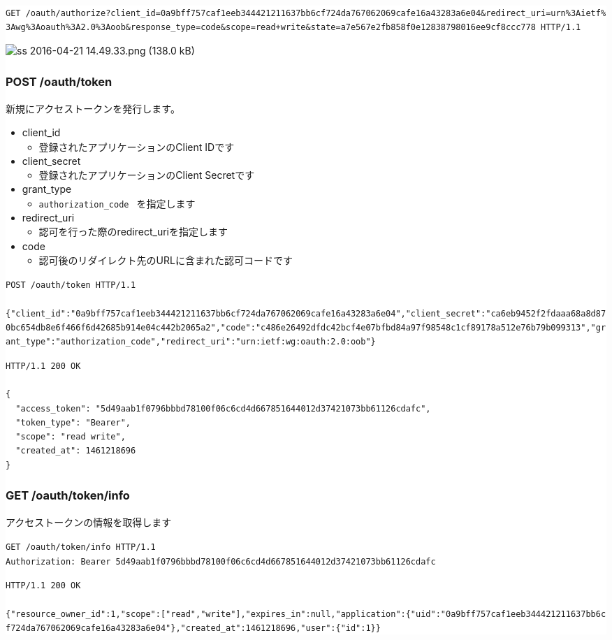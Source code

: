 ```
GET /oauth/authorize?client_id=0a9bff757caf1eeb344421211637bb6cf724da767062069cafe16a43283a6e04&redirect_uri=urn%3Aietf%3Awg%3Aoauth%3A2.0%3Aoob&response_type=code&scope=read+write&state=a7e567e2fb858f0e12838798016ee9cf8ccc778 HTTP/1.1
```

<img width="578" alt="ss 2016-04-21 14.49.33.png (138.0 kB)" src="https://img.esa.io/uploads/production/attachments/105/2016/04/21/1/781dc446-c038-49aa-81f0-7486d9a4e265.png">

### POST /oauth/token

新規にアクセストークンを発行します。

- client_id
    - 登録されたアプリケーションのClient IDです
- client_secret
    - 登録されたアプリケーションのClient Secretです
- grant_type
    - `authorization_code ` を指定します
- redirect_uri
    - 認可を行った際のredirect_uriを指定します
- code
    - 認可後のリダイレクト先のURLに含まれた認可コードです

```
POST /oauth/token HTTP/1.1

{"client_id":"0a9bff757caf1eeb344421211637bb6cf724da767062069cafe16a43283a6e04","client_secret":"ca6eb9452f2fdaaa68a8d870bc654db8e6f466f6d42685b914e04c442b2065a2","code":"c486e26492dfdc42bcf4e07bfbd84a97f98548c1cf89178a512e76b79b099313","grant_type":"authorization_code","redirect_uri":"urn:ietf:wg:oauth:2.0:oob"}
```

```
HTTP/1.1 200 OK

{
  "access_token": "5d49aab1f0796bbbd78100f06c6cd4d667851644012d37421073bb61126cdafc",
  "token_type": "Bearer",
  "scope": "read write",
  "created_at": 1461218696
}
```

### GET /oauth/token/info

アクセストークンの情報を取得します

```
GET /oauth/token/info HTTP/1.1
Authorization: Bearer 5d49aab1f0796bbbd78100f06c6cd4d667851644012d37421073bb61126cdafc
```

```
HTTP/1.1 200 OK

{"resource_owner_id":1,"scope":["read","write"],"expires_in":null,"application":{"uid":"0a9bff757caf1eeb344421211637bb6cf724da767062069cafe16a43283a6e04"},"created_at":1461218696,"user":{"id":1}}
```
